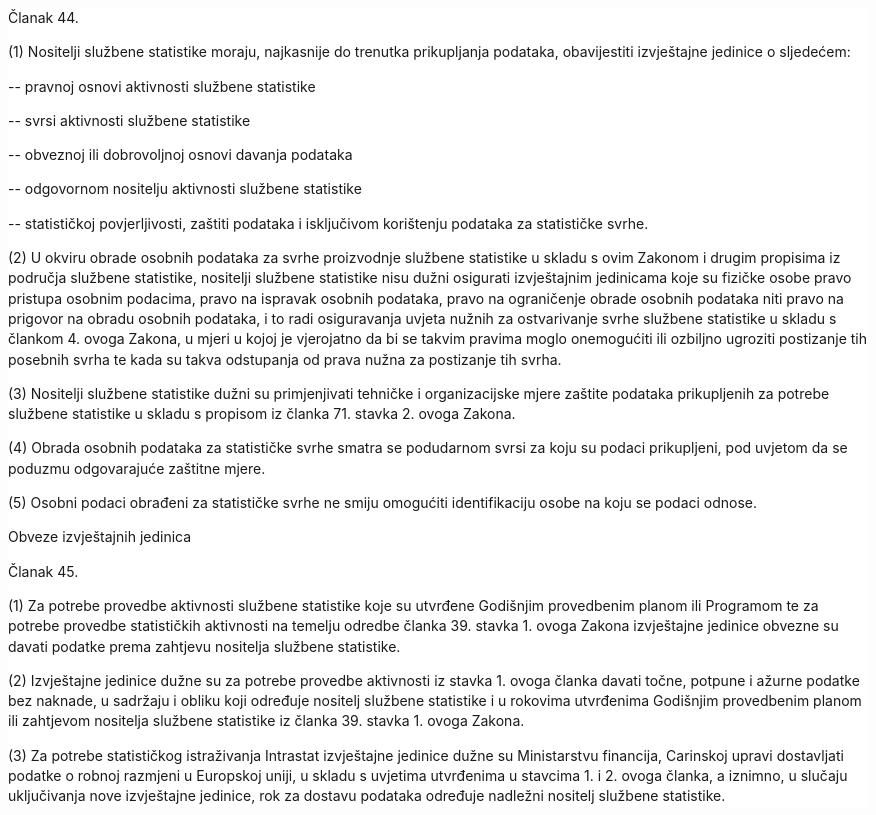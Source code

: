 Članak 44.

\(1\) Nositelji službene statistike moraju, najkasnije do trenutka
prikupljanja podataka, obavijestiti izvještajne jedinice o sljedećem:

-- pravnoj osnovi aktivnosti službene statistike

-- svrsi aktivnosti službene statistike

-- obveznoj ili dobrovoljnoj osnovi davanja podataka

-- odgovornom nositelju aktivnosti službene statistike

-- statističkoj povjerljivosti, zaštiti podataka i isključivom
korištenju podataka za statističke svrhe.

\(2\) U okviru obrade osobnih podataka za svrhe proizvodnje službene
statistike u skladu s ovim Zakonom i drugim propisima iz područja
službene statistike, nositelji službene statistike nisu dužni osigurati
izvještajnim jedinicama koje su fizičke osobe pravo pristupa osobnim
podacima, pravo na ispravak osobnih podataka, pravo na ograničenje
obrade osobnih podataka niti pravo na prigovor na obradu osobnih
podataka, i to radi osiguravanja uvjeta nužnih za ostvarivanje svrhe
službene statistike u skladu s člankom 4. ovoga Zakona, u mjeri u kojoj
je vjerojatno da bi se takvim pravima moglo onemogućiti ili ozbiljno
ugroziti postizanje tih posebnih svrha te kada su takva odstupanja od
prava nužna za postizanje tih svrha.

\(3\) Nositelji službene statistike dužni su primjenjivati tehničke i
organizacijske mjere zaštite podataka prikupljenih za potrebe službene
statistike u skladu s propisom iz članka 71. stavka 2. ovoga Zakona.

\(4\) Obrada osobnih podataka za statističke svrhe smatra se podudarnom
svrsi za koju su podaci prikupljeni, pod uvjetom da se poduzmu
odgovarajuće zaštitne mjere.

\(5\) Osobni podaci obrađeni za statističke svrhe ne smiju omogućiti
identifikaciju osobe na koju se podaci odnose.

Obveze izvještajnih jedinica

Članak 45.

\(1\) Za potrebe provedbe aktivnosti službene statistike koje su
utvrđene Godišnjim provedbenim planom ili Programom te za potrebe
provedbe statističkih aktivnosti na temelju odredbe članka 39. stavka 1.
ovoga Zakona izvještajne jedinice obvezne su davati podatke prema
zahtjevu nositelja službene statistike.

\(2\) Izvještajne jedinice dužne su za potrebe provedbe aktivnosti iz
stavka 1. ovoga članka davati točne, potpune i ažurne podatke bez
naknade, u sadržaju i obliku koji određuje nositelj službene statistike
i u rokovima utvrđenima Godišnjim provedbenim planom ili zahtjevom
nositelja službene statistike iz članka 39. stavka 1. ovoga Zakona.

\(3\) Za potrebe statističkog istraživanja Intrastat izvještajne
jedinice dužne su Ministarstvu financija, Carinskoj upravi dostavljati
podatke o robnoj razmjeni u Europskoj uniji, u skladu s uvjetima
utvrđenima u stavcima 1. i 2. ovoga članka, a iznimno, u slučaju
uključivanja nove izvještajne jedinice, rok za dostavu podataka određuje
nadležni nositelj službene statistike.
